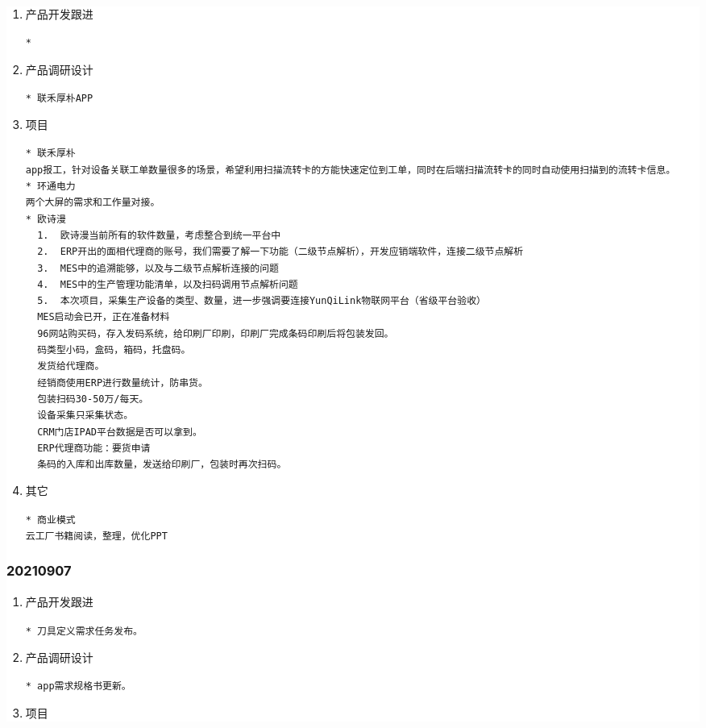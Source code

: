 1. 产品开发跟进

   ~~~
   *  
   ~~~

2. 产品调研设计

   ~~~
   * 联禾厚朴APP
   ~~~

3. 项目

   ~~~
   * 联禾厚朴
   app报工，针对设备关联工单数量很多的场景，希望利用扫描流转卡的方能快速定位到工单，同时在后端扫描流转卡的同时自动使用扫描到的流转卡信息。
   * 环通电力
   两个大屏的需求和工作量对接。
   * 欧诗漫
     1.  欧诗漫当前所有的软件数量，考虑整合到统一平台中 
     2.  ERP开出的面相代理商的账号，我们需要了解一下功能（二级节点解析），开发应销端软件，连接二级节点解析 
     3.  MES中的追溯能够，以及与二级节点解析连接的问题 
     4.  MES中的生产管理功能清单，以及扫码调用节点解析问题 
     5.  本次项目，采集生产设备的类型、数量，进一步强调要连接YunQiLink物联网平台（省级平台验收）
     MES启动会已开，正在准备材料
     96网站购买码，存入发码系统，给印刷厂印刷，印刷厂完成条码印刷后将包装发回。
     码类型小码，盒码，箱码，托盘码。
     发货给代理商。
     经销商使用ERP进行数量统计，防串货。
     包装扫码30-50万/每天。
     设备采集只采集状态。
     CRM门店IPAD平台数据是否可以拿到。
     ERP代理商功能：要货申请
     条码的入库和出库数量，发送给印刷厂，包装时再次扫码。
   ~~~

4. 其它

   ~~~
   * 商业模式
   云工厂书籍阅读，整理，优化PPT
   ~~~

### 20210907

1. 产品开发跟进

   ~~~
   * 刀具定义需求任务发布。
   ~~~

2. 产品调研设计

   ~~~
   * app需求规格书更新。
   ~~~

3. 项目
